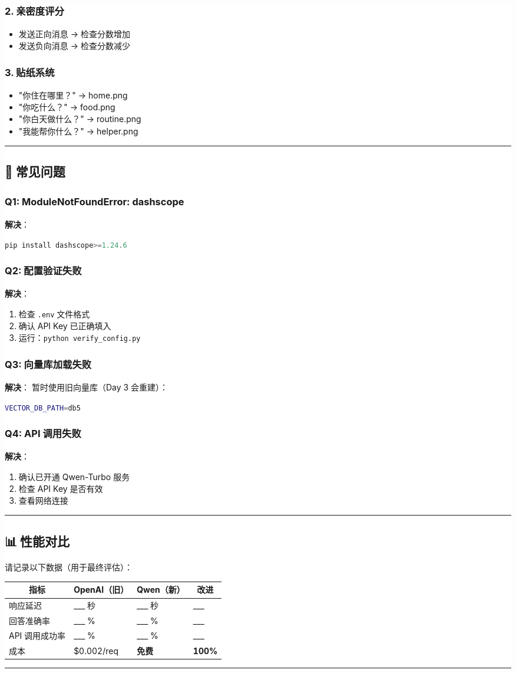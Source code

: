 ### 2. 亲密度评分
- 发送正向消息 → 检查分数增加
- 发送负向消息 → 检查分数减少

### 3. 贴纸系统
- "你住在哪里？" → home.png
- "你吃什么？" → food.png
- "你白天做什么？" → routine.png
- "我能帮你什么？" → helper.png

---

## 🚨 常见问题

### Q1: ModuleNotFoundError: dashscope

**解决**：
```powershell
pip install dashscope>=1.24.6
```

### Q2: 配置验证失败

**解决**：
1. 检查 `.env` 文件格式
2. 确认 API Key 已正确填入
3. 运行：`python verify_config.py`

### Q3: 向量库加载失败

**解决**：
暂时使用旧向量库（Day 3 会重建）：
```bash
VECTOR_DB_PATH=db5
```

### Q4: API 调用失败

**解决**：
1. 确认已开通 Qwen-Turbo 服务
2. 检查 API Key 是否有效
3. 查看网络连接

---

## 📊 性能对比

请记录以下数据（用于最终评估）：

| 指标 | OpenAI（旧） | Qwen（新） | 改进 |
|------|-------------|-----------|------|
| 响应延迟 | ___ 秒 | ___ 秒 | ___ |
| 回答准确率 | ___ % | ___ % | ___ |
| API 调用成功率 | ___ % | ___ % | ___ |
| 成本 | $0.002/req | **免费** | **100%** |

---